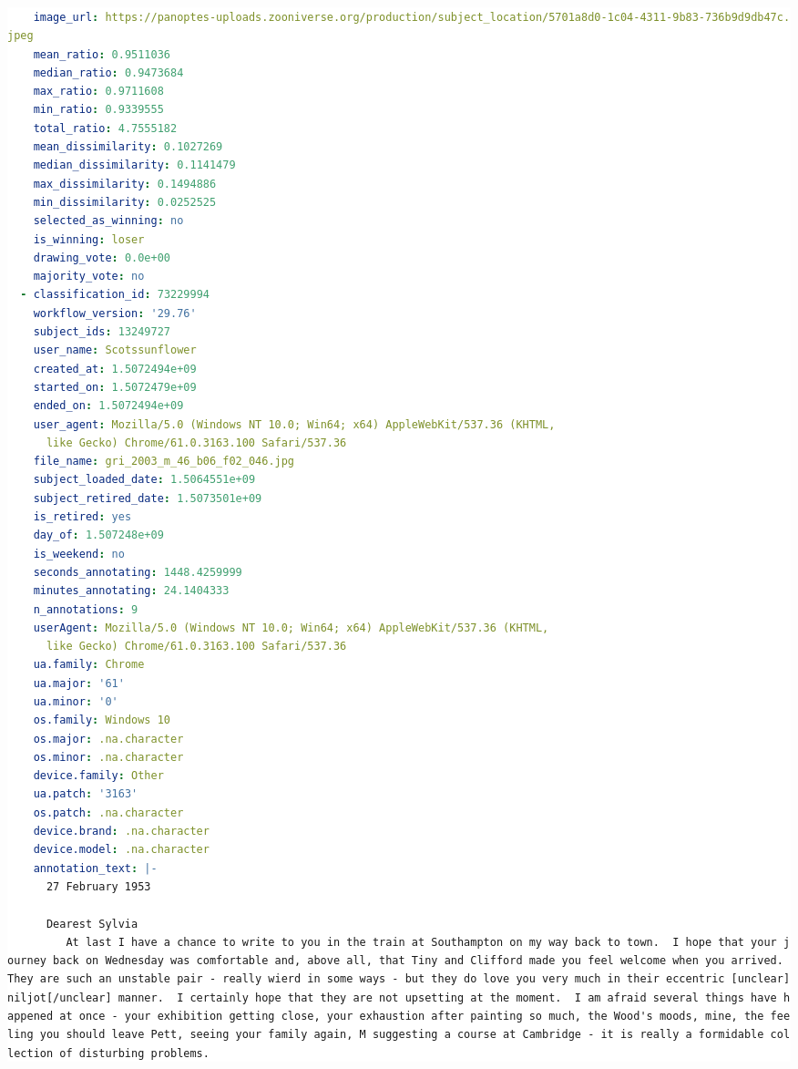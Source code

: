 ```yaml
    image_url: https://panoptes-uploads.zooniverse.org/production/subject_location/5701a8d0-1c04-4311-9b83-736b9d9db47c.jpeg
    mean_ratio: 0.9511036
    median_ratio: 0.9473684
    max_ratio: 0.9711608
    min_ratio: 0.9339555
    total_ratio: 4.7555182
    mean_dissimilarity: 0.1027269
    median_dissimilarity: 0.1141479
    max_dissimilarity: 0.1494886
    min_dissimilarity: 0.0252525
    selected_as_winning: no
    is_winning: loser
    drawing_vote: 0.0e+00
    majority_vote: no
  - classification_id: 73229994
    workflow_version: '29.76'
    subject_ids: 13249727
    user_name: Scotssunflower
    created_at: 1.5072494e+09
    started_on: 1.5072479e+09
    ended_on: 1.5072494e+09
    user_agent: Mozilla/5.0 (Windows NT 10.0; Win64; x64) AppleWebKit/537.36 (KHTML,
      like Gecko) Chrome/61.0.3163.100 Safari/537.36
    file_name: gri_2003_m_46_b06_f02_046.jpg
    subject_loaded_date: 1.5064551e+09
    subject_retired_date: 1.5073501e+09
    is_retired: yes
    day_of: 1.507248e+09
    is_weekend: no
    seconds_annotating: 1448.4259999
    minutes_annotating: 24.1404333
    n_annotations: 9
    userAgent: Mozilla/5.0 (Windows NT 10.0; Win64; x64) AppleWebKit/537.36 (KHTML,
      like Gecko) Chrome/61.0.3163.100 Safari/537.36
    ua.family: Chrome
    ua.major: '61'
    ua.minor: '0'
    os.family: Windows 10
    os.major: .na.character
    os.minor: .na.character
    device.family: Other
    ua.patch: '3163'
    os.patch: .na.character
    device.brand: .na.character
    device.model: .na.character
    annotation_text: |-
      27 February 1953

      Dearest Sylvia
         At last I have a chance to write to you in the train at Southampton on my way back to town.  I hope that your journey back on Wednesday was comfortable and, above all, that Tiny and Clifford made you feel welcome when you arrived.  They are such an unstable pair - really wierd in some ways - but they do love you very much in their eccentric [unclear]niljot[/unclear] manner.  I certainly hope that they are not upsetting at the moment.  I am afraid several things have happened at once - your exhibition getting close, your exhaustion after painting so much, the Wood's moods, mine, the feeling you should leave Pett, seeing your family again, M suggesting a course at Cambridge - it is really a formidable collection of disturbing problems.
```